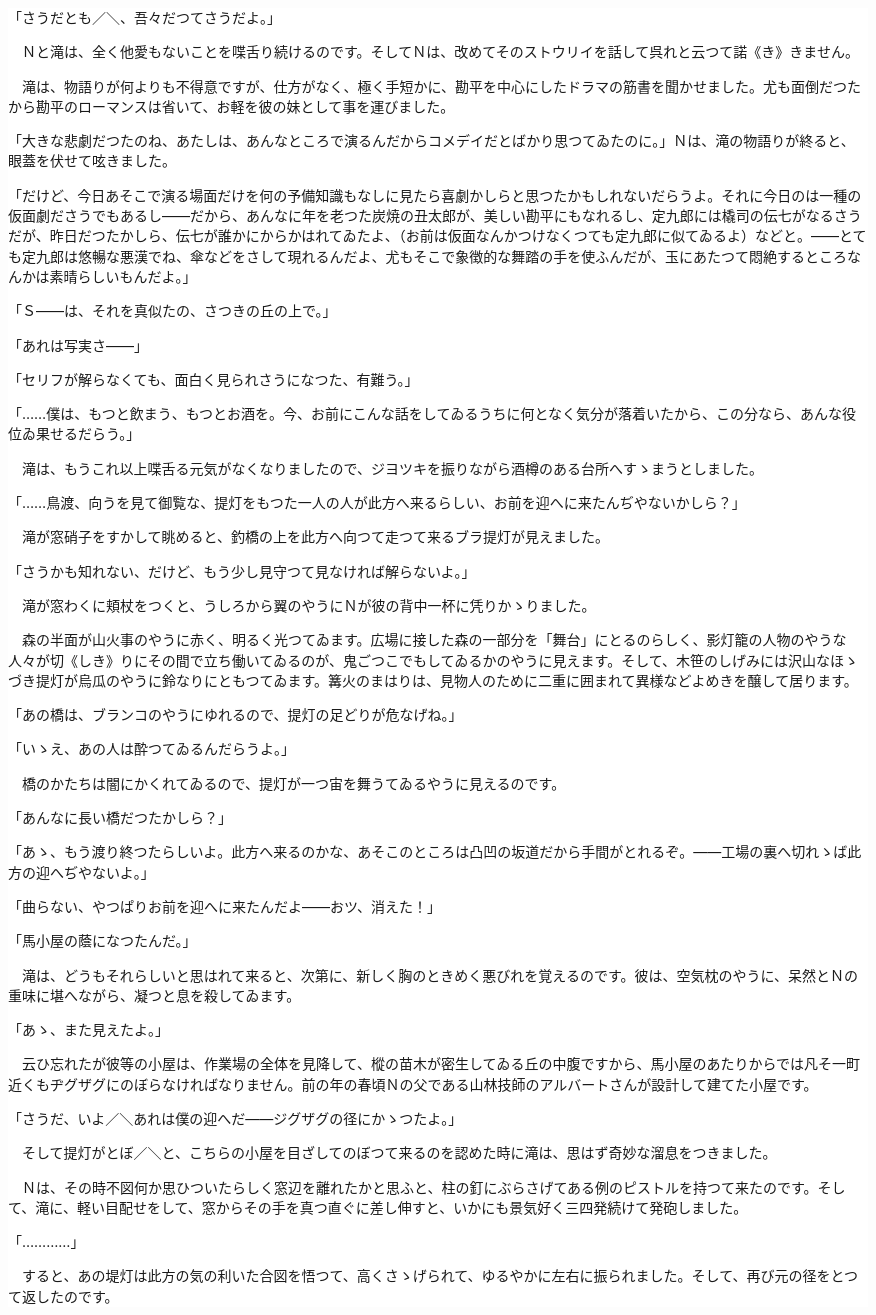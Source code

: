 「さうだとも／＼、吾々だつてさうだよ。」

　Ｎと滝は、全く他愛もないことを喋舌り続けるのです。そしてＮは、改めてそのストウリイを話して呉れと云つて諾《き》きません。

　滝は、物語りが何よりも不得意ですが、仕方がなく、極く手短かに、勘平を中心にしたドラマの筋書を聞かせました。尤も面倒だつたから勘平のローマンスは省いて、お軽を彼の妹として事を運びました。

「大きな悲劇だつたのね、あたしは、あんなところで演るんだからコメデイだとばかり思つてゐたのに。」Ｎは、滝の物語りが終ると、眼蓋を伏せて呟きました。

「だけど、今日あそこで演る場面だけを何の予備知識もなしに見たら喜劇かしらと思つたかもしれないだらうよ。それに今日のは一種の仮面劇ださうでもあるし――だから、あんなに年を老つた炭焼の丑太郎が、美しい勘平にもなれるし、定九郎には橇司の伝七がなるさうだが、昨日だつたかしら、伝七が誰かにからかはれてゐたよ、（お前は仮面なんかつけなくつても定九郎に似てゐるよ）などと。――とても定九郎は悠暢な悪漢でね、傘などをさして現れるんだよ、尤もそこで象徴的な舞踏の手を使ふんだが、玉にあたつて悶絶するところなんかは素晴らしいもんだよ。」

「Ｓ――は、それを真似たの、さつきの丘の上で。」

「あれは写実さ――」

「セリフが解らなくても、面白く見られさうになつた、有難う。」

「……僕は、もつと飲まう、もつとお酒を。今、お前にこんな話をしてゐるうちに何となく気分が落着いたから、この分なら、あんな役位ゐ果せるだらう。」

　滝は、もうこれ以上喋舌る元気がなくなりましたので、ジヨツキを振りながら酒樽のある台所へすゝまうとしました。

「……鳥渡、向うを見て御覧な、提灯をもつた一人の人が此方へ来るらしい、お前を迎へに来たんぢやないかしら？」

　滝が窓硝子をすかして眺めると、釣橋の上を此方へ向つて走つて来るブラ提灯が見えました。

「さうかも知れない、だけど、もう少し見守つて見なければ解らないよ。」

　滝が窓わくに頬杖をつくと、うしろから翼のやうにＮが彼の背中一杯に凭りかゝりました。

　森の半面が山火事のやうに赤く、明るく光つてゐます。広場に接した森の一部分を「舞台」にとるのらしく、影灯籠の人物のやうな人々が切《しき》りにその間で立ち働いてゐるのが、鬼ごつこでもしてゐるかのやうに見えます。そして、木笹のしげみには沢山なほゝづき提灯が烏瓜のやうに鈴なりにともつてゐます。篝火のまはりは、見物人のために二重に囲まれて異様などよめきを醸して居ります。

「あの橋は、ブランコのやうにゆれるので、提灯の足どりが危なげね。」

「いゝえ、あの人は酔つてゐるんだらうよ。」

　橋のかたちは闇にかくれてゐるので、提灯が一つ宙を舞うてゐるやうに見えるのです。

「あんなに長い橋だつたかしら？」

「あゝ、もう渡り終つたらしいよ。此方へ来るのかな、あそこのところは凸凹の坂道だから手間がとれるぞ。――工場の裏へ切れゝば此方の迎へぢやないよ。」

「曲らない、やつぱりお前を迎へに来たんだよ――おツ、消えた！」

「馬小屋の蔭になつたんだ。」

　滝は、どうもそれらしいと思はれて来ると、次第に、新しく胸のときめく悪びれを覚えるのです。彼は、空気枕のやうに、呆然とＮの重味に堪へながら、凝つと息を殺してゐます。

「あゝ、また見えたよ。」

　云ひ忘れたが彼等の小屋は、作業場の全体を見降して、樅の苗木が密生してゐる丘の中腹ですから、馬小屋のあたりからでは凡そ一町近くもヂグザグにのぼらなければなりません。前の年の春頃Ｎの父である山林技師のアルバートさんが設計して建てた小屋です。

「さうだ、いよ／＼あれは僕の迎へだ――ジグザグの径にかゝつたよ。」

　そして提灯がとぼ／＼と、こちらの小屋を目ざしてのぼつて来るのを認めた時に滝は、思はず奇妙な溜息をつきました。

　Ｎは、その時不図何か思ひついたらしく窓辺を離れたかと思ふと、柱の釘にぶらさげてある例のピストルを持つて来たのです。そして、滝に、軽い目配せをして、窓からその手を真つ直ぐに差し伸すと、いかにも景気好く三四発続けて発砲しました。

「…………」

　すると、あの堤灯は此方の気の利いた合図を悟つて、高くさゝげられて、ゆるやかに左右に振られました。そして、再び元の径をとつて返したのです。
